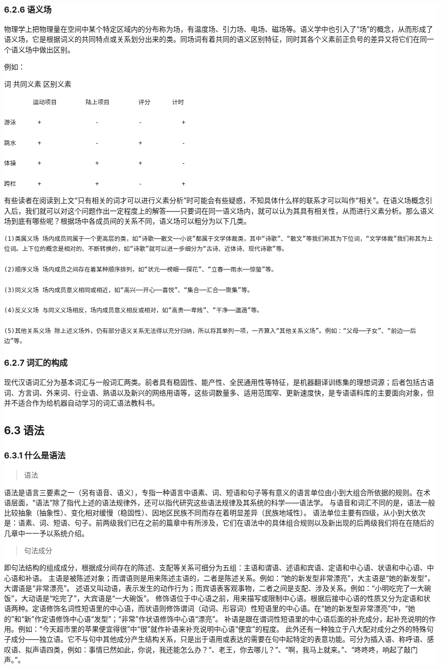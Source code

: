 ### 6.2.6 语义场
物理学上把物理量在空间中某个特定区域内的分布称为场，有温度场、引力场、电场、磁场等。语义学中也引入了“场”的概念，从而形成了语义场，它是根据词义的共同特点或关系划分出来的类。同场词有着共同的语义区别特征，同时其各个义素前正负号的差异又将它们在同一个语义场中做出区别。

例如：

词	共同义素	区别义素

	    	运动项目		陆上项目		评分		计时

	游泳		+				-			-			+
	
	跳水		+				-			+			-
	
	体操		+				+			+			-
	
	跨栏		+				+			-			+

有些读者在阅读到上文“只有相关的词才可以进行义素分析”时可能会有些疑惑，不知具体什么样的联系才可以叫作“相关”。在语义场概念引入后，我们就可以对这个问题作出一定程度上的解答——只要词在同一语义场内，就可以认为其具有相关性，从而进行义素分析。那么语义场到底有哪些呢？根据场中各成员间的关系不同，语义场可以粗分为以下几类。

	(1)类属义场 场内成员同属于一个更高层的类，如“诗歌──散文──小说”都属于文学体裁类，其中“诗歌”、“散文”等我们称其为下位词，“文学体裁”我们称其为上位词。上下位的概念是相对的、不断转换的，如“诗歌”就可以进一步细分为“古诗、近体诗、现代诗歌”等。

	(2)顺序义场 场内成员之间存在着某种顺序排列，如“状元──榜眼──探花”、“立春──雨水──惊蛰”等。

	(3)同义义场 场内成员意义相同或相近，如“高兴──开心──喜悦”、“集合──汇合──聚集”等。

	(4)反义义场 与同义义场相反，场内成员意义相反或相对，如“高贵──卑贱”、“干净──邋遢”等。

	(5)其他关系义场 除上述义场外，仍有部分语义关系无法得以充分归纳，所以将其单列一项，一齐算入“其他关系义场”。例如：“父母──子女”、“前边──后边”等。

### 6.2.7 词汇的构成

现代汉语词汇分为基本词汇与一般词汇两类。前者具有稳固性、能产性、全民通用性等特征，是机器翻译训练集的理想词源；后者包括古语词、方言词、外来词、行业语、熟语以及新兴的网络用语等，这些词数量多、适用范围窄、更新速度快，是专语语料库的主要面向对象，但并不适合作为给机器自动学习的词汇语法教科书。

## 6.3 语法

### 6.3.1 什么是语法

> 语法 

语法是语言三要素之一（另有语音、语义），专指一种语言中语素、词、短语和句子等有意义的语言单位由小到大组合所依据的规则。在术语层面，“语法”除了指代上述的语法规律外，还可以指代研究这些语法规律及其系统的科学——语法学。
与语音和词汇不同的是，语法一般比较抽象（抽象性）、变化相对缓慢（稳固性）、因地区民族不同而存在着明显差异（民族地域性）。
语法单位主要有四级，从小到大依次是：语素、词、短语、句子。前两级我们已在之前的篇章中有所涉及，它们在语法中的具体组合规则以及新出现的后两级我们将在在随后的几章中一一予以系统介绍。

> 句法成分 

即句法结构的组成成分，根据成分间存在的陈述、支配等关系可细分为五组：主语和谓语、述语和宾语、定语和中心语、状语和中心语、中心语和补语。
主语是被陈述对象；而谓语则是用来陈述主语的，二者是陈述关系。例如：“她的新发型非常漂亮”，大主语是“她的新发型”，大谓语是“非常漂亮”。
述语又叫动语，表示发生的动作行为；而宾语表客观事物，二者之间是支配、涉及关系。例如：“小明吃完了一大碗饭”，大动语是“吃完了”，大宾语是“一大碗饭”。
修饰语位于中心语之前，用来描写或限制中心语。根据后接中心语的性质又分为定语和状语两种。定语修饰名词性短语里的中心语，而状语则修饰谓词（动词、形容词）性短语里的中心语。在“她的新发型非常漂亮”中，“她的”和“新”作定语修饰中心语“发型”；“非常”作状语修饰中心语“漂亮”。
补语是跟在谓词性短语里的中心语后面的补充成分，起补充说明的作用。例如：“今天超市里的苹果便宜得很”中“很”就作补语来补充说明中心语“便宜”的程度。
此外还有一种独立于八大配对成分之外的特殊句子成分——独立语。它不与句中其他成分产生结构关系，只是出于语用或表达的需要在句中起特定的表意功能。可分为插入语、称呼语、感叹语、拟声语四类，例如：事情已然如此，你说，我还能怎么办？“、老王，你去哪儿？”、“啊，我马上就来。”、“咚咚咚，响起了敲门声。”。
